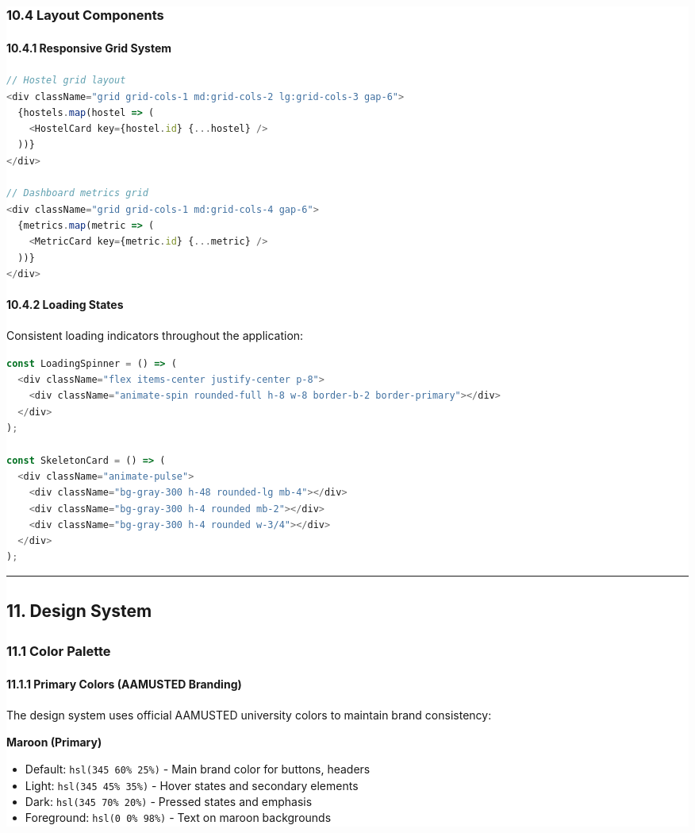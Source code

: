 ### 10.4 Layout Components

#### 10.4.1 Responsive Grid System
```typescript
// Hostel grid layout
<div className="grid grid-cols-1 md:grid-cols-2 lg:grid-cols-3 gap-6">
  {hostels.map(hostel => (
    <HostelCard key={hostel.id} {...hostel} />
  ))}
</div>

// Dashboard metrics grid
<div className="grid grid-cols-1 md:grid-cols-4 gap-6">
  {metrics.map(metric => (
    <MetricCard key={metric.id} {...metric} />
  ))}
</div>
```

#### 10.4.2 Loading States
Consistent loading indicators throughout the application:

```typescript
const LoadingSpinner = () => (
  <div className="flex items-center justify-center p-8">
    <div className="animate-spin rounded-full h-8 w-8 border-b-2 border-primary"></div>
  </div>
);

const SkeletonCard = () => (
  <div className="animate-pulse">
    <div className="bg-gray-300 h-48 rounded-lg mb-4"></div>
    <div className="bg-gray-300 h-4 rounded mb-2"></div>
    <div className="bg-gray-300 h-4 rounded w-3/4"></div>
  </div>
);
```

---

## 11. Design System

### 11.1 Color Palette

#### 11.1.1 Primary Colors (AAMUSTED Branding)
The design system uses official AAMUSTED university colors to maintain brand consistency:

**Maroon (Primary)**
- Default: `hsl(345 60% 25%)` - Main brand color for buttons, headers
- Light: `hsl(345 45% 35%)` - Hover states and secondary elements  
- Dark: `hsl(345 70% 20%)` - Pressed states and emphasis
- Foreground: `hsl(0 0% 98%)` - Text on maroon backgrounds

